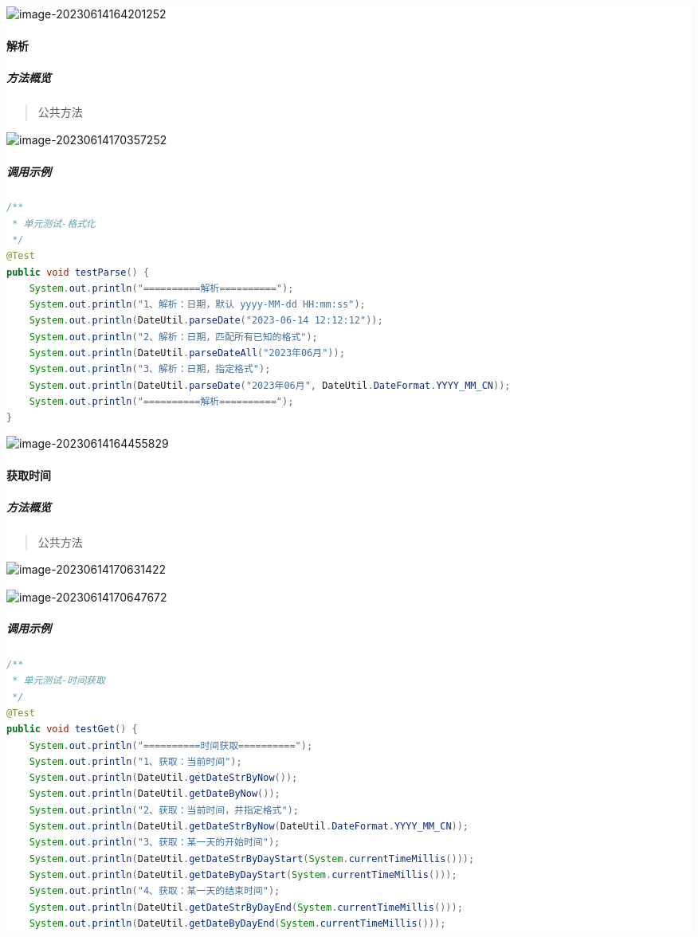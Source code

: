 ![image-20230614164201252](image-20230614164201252.png)



#### 解析

##### 方法概览

> 公共方法

![image-20230614170357252](image-20230614170357252.png)



##### 调用示例

```java
/**
 * 单元测试-格式化
 */
@Test
public void testParse() {
    System.out.println("==========解析==========");
    System.out.println("1、解析：日期，默认 yyyy-MM-dd HH:mm:ss");
    System.out.println(DateUtil.parseDate("2023-06-14 12:12:12"));
    System.out.println("2、解析：日期，匹配所有已知的格式");
    System.out.println(DateUtil.parseDateAll("2023年06月"));
    System.out.println("3、解析：日期，指定格式");
    System.out.println(DateUtil.parseDate("2023年06月", DateUtil.DateFormat.YYYY_MM_CN));
    System.out.println("==========解析==========");
}
```

![image-20230614164455829](image-20230614164455829.png)



#### 获取时间

##### 方法概览

> 公共方法

![image-20230614170631422](image-20230614170631422.png)

![image-20230614170647672](image-20230614170647672.png)



##### 调用示例

```java
/**
 * 单元测试-时间获取
 */
@Test
public void testGet() {
    System.out.println("==========时间获取==========");
    System.out.println("1、获取：当前时间");
    System.out.println(DateUtil.getDateStrByNow());
    System.out.println(DateUtil.getDateByNow());
    System.out.println("2、获取：当前时间，并指定格式");
    System.out.println(DateUtil.getDateStrByNow(DateUtil.DateFormat.YYYY_MM_CN));
    System.out.println("3、获取：某一天的开始时间");
    System.out.println(DateUtil.getDateStrByDayStart(System.currentTimeMillis()));
    System.out.println(DateUtil.getDateByDayStart(System.currentTimeMillis()));
    System.out.println("4、获取：某一天的结束时间");
    System.out.println(DateUtil.getDateStrByDayEnd(System.currentTimeMillis()));
    System.out.println(DateUtil.getDateByDayEnd(System.currentTimeMillis()));
```